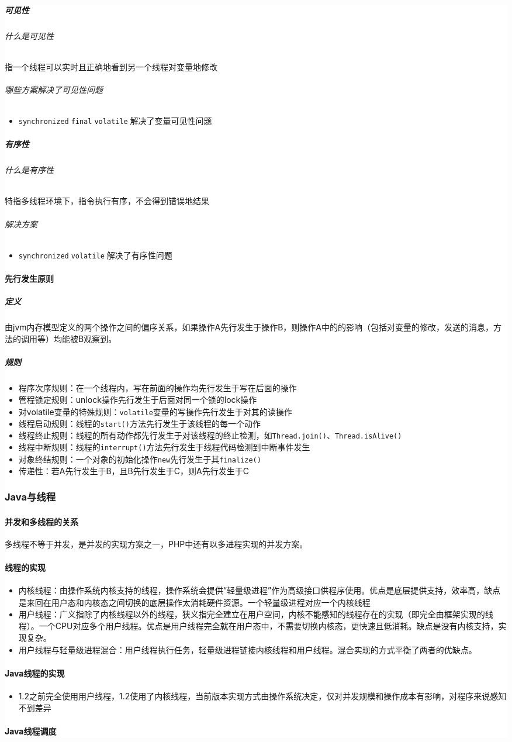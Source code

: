 ##### 可见性

###### 什么是可见性

指一个线程可以实时且正确地看到另一个线程对变量地修改

###### 哪些方案解决了可见性问题

- ``synchronized`` ``final`` ``volatile`` 解决了变量可见性问题

##### 有序性

###### 什么是有序性

特指多线程环境下，指令执行有序，不会得到错误地结果

###### 解决方案

- ``synchronized``  ``volatile`` 解决了有序性问题

#### 先行发生原则

##### 定义

由jvm内存模型定义的两个操作之间的偏序关系，如果操作A先行发生于操作B，则操作A中的的影响（包括对变量的修改，发送的消息，方法的调用等）均能被B观察到。

##### 规则

- 程序次序规则：在一个线程内，写在前面的操作均先行发生于写在后面的操作
- 管程锁定规则：unlock操作先行发生于后面对同一个锁的lock操作
- 对volatile变量的特殊规则：``volatile``变量的写操作先行发生于对其的读操作
- 线程启动规则：线程的``start()``方法先行发生于该线程的每一个动作
- 线程终止规则：线程的所有动作都先行发生于对该线程的终止检测，如``Thread.join()``、``Thread.isAlive()``
- 线程中断规则：线程的``interrupt()``方法先行发生于线程代码检测到中断事件发生
- 对象终结规则：一个对象的初始化操作``new``先行发生于其``finalize()``
- 传递性：若A先行发生于B，且B先行发生于C，则A先行发生于C

### Java与线程

#### 并发和多线程的关系

多线程不等于并发，是并发的实现方案之一，PHP中还有以多进程实现的并发方案。

#### 线程的实现

- 内核线程：由操作系统内核支持的线程，操作系统会提供“轻量级进程”作为高级接口供程序使用。优点是底层提供支持，效率高，缺点是来回在用户态和内核态之间切换的底层操作太消耗硬件资源。一个轻量级进程对应一个内核线程
- 用户线程：广义指除了内核线程以外的线程，狭义指完全建立在用户空间，内核不能感知的线程存在的实现（即完全由框架实现的线程）。一个CPU对应多个用户线程。优点是用户线程完全就在用户态中，不需要切换内核态，更快速且低消耗。缺点是没有内核支持，实现复杂。
- 用户线程与轻量级进程混合：用户线程执行任务，轻量级进程链接内核线程和用户线程。混合实现的方式平衡了两者的优缺点。

#### Java线程的实现

- 1.2之前完全使用用户线程，1.2使用了内核线程，当前版本实现方式由操作系统决定，仅对并发规模和操作成本有影响，对程序来说感知不到差异

#### Java线程调度
